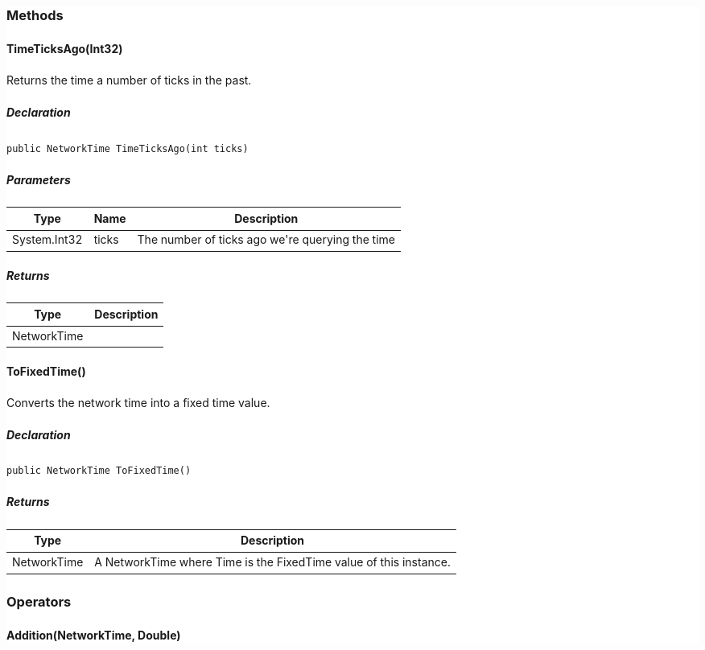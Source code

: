 ### Methods

#### TimeTicksAgo(Int32)


Returns the time a number of ticks in the past.






##### Declaration


``` lang-csharp
public NetworkTime TimeTicksAgo(int ticks)
```



##### Parameters

| Type         | Name  | Description                                     |
|--------------|-------|-------------------------------------------------|
| System.Int32 | ticks | The number of ticks ago we're querying the time |

##### Returns

| Type        | Description |
|-------------|-------------|
| NetworkTime |             |

#### ToFixedTime()


Converts the network time into a fixed time value.






##### Declaration


``` lang-csharp
public NetworkTime ToFixedTime()
```



##### Returns

| Type        | Description                                                       |
|-------------|-------------------------------------------------------------------|
| NetworkTime | A NetworkTime where Time is the FixedTime value of this instance. |

### Operators

#### Addition(NetworkTime, Double)
